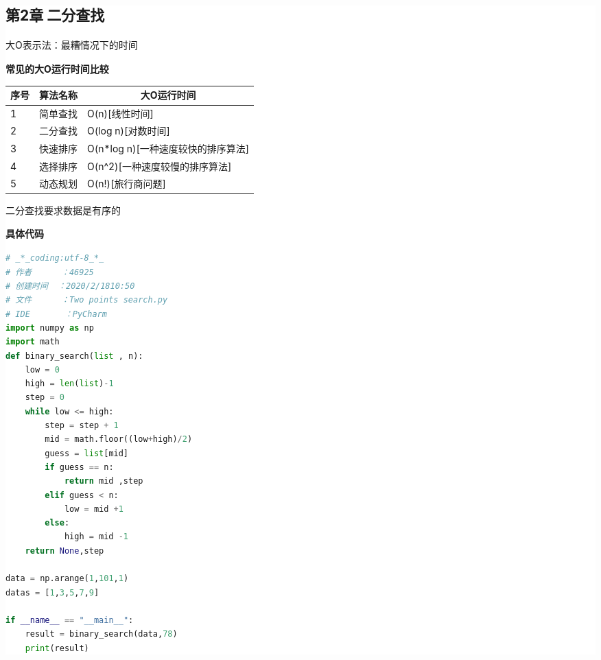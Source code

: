 ## 第2章 二分查找

大O表示法：最糟情况下的时间

**常见的大O运行时间比较**

| 序号 | 算法名称 | 大O运行时间                        |
| ---- | -------- | ---------------------------------- |
| 1    | 简单查找 | O(n)[线性时间]                     |
| 2    | 二分查找 | O(log n)[对数时间]                 |
| 3    | 快速排序 | O(n*log n)[一种速度较快的排序算法] |
| 4    | 选择排序 | O(n^2)[一种速度较慢的排序算法]     |
| 5    | 动态规划 | O(n!)[旅行商问题]                  |

二分查找要求数据是有序的

**具体代码**

```python
# _*_coding:utf-8_*_
# 作者      ：46925
# 创建时间  ：2020/2/1810:50  
# 文件      ：Two points search.py
# IDE       ：PyCharm
import numpy as np
import math
def binary_search(list , n):
    low = 0
    high = len(list)-1
    step = 0
    while low <= high:
        step = step + 1
        mid = math.floor((low+high)/2)
        guess = list[mid]
        if guess == n:
            return mid ,step
        elif guess < n:
            low = mid +1
        else:
            high = mid -1
    return None,step

data = np.arange(1,101,1)
datas = [1,3,5,7,9]

if __name__ == "__main__":
    result = binary_search(data,78)
    print(result)
```
